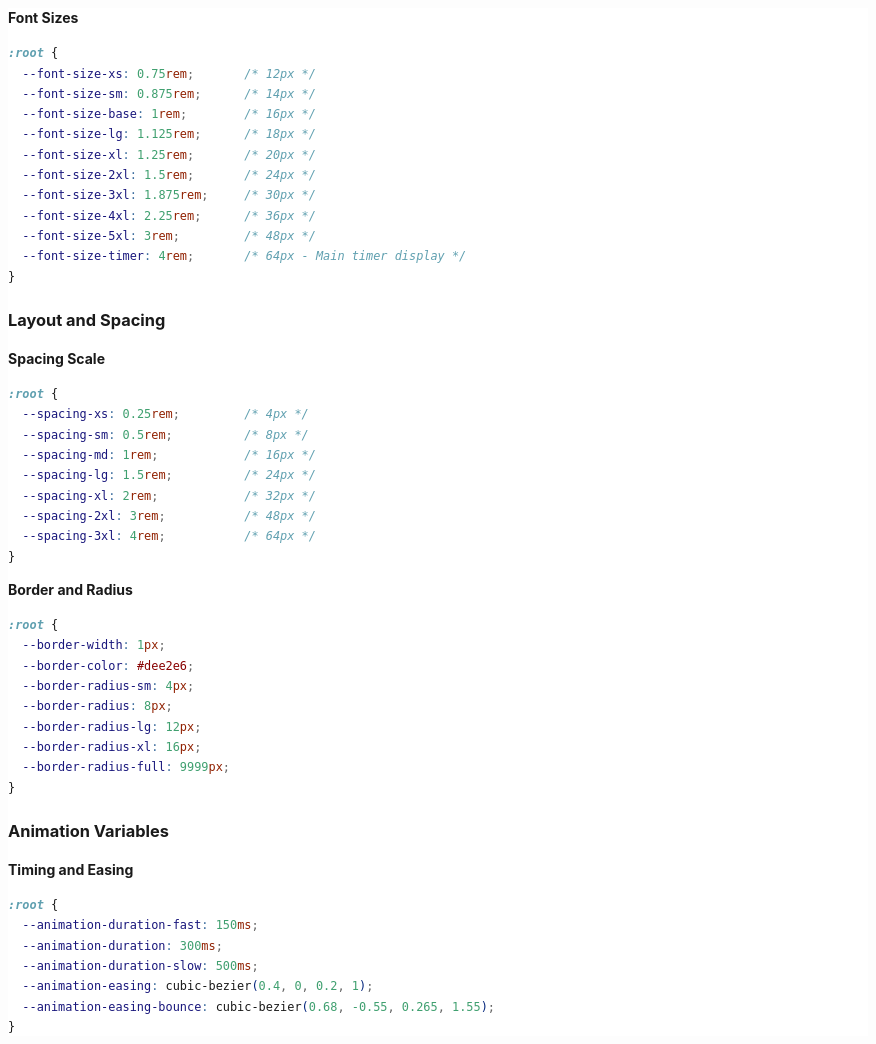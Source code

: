 **Font Sizes**
```css
:root {
  --font-size-xs: 0.75rem;       /* 12px */
  --font-size-sm: 0.875rem;      /* 14px */
  --font-size-base: 1rem;        /* 16px */
  --font-size-lg: 1.125rem;      /* 18px */
  --font-size-xl: 1.25rem;       /* 20px */
  --font-size-2xl: 1.5rem;       /* 24px */
  --font-size-3xl: 1.875rem;     /* 30px */
  --font-size-4xl: 2.25rem;      /* 36px */
  --font-size-5xl: 3rem;         /* 48px */
  --font-size-timer: 4rem;       /* 64px - Main timer display */
}
```

### Layout and Spacing

**Spacing Scale**
```css
:root {
  --spacing-xs: 0.25rem;         /* 4px */
  --spacing-sm: 0.5rem;          /* 8px */
  --spacing-md: 1rem;            /* 16px */
  --spacing-lg: 1.5rem;          /* 24px */
  --spacing-xl: 2rem;            /* 32px */
  --spacing-2xl: 3rem;           /* 48px */
  --spacing-3xl: 4rem;           /* 64px */
}
```

**Border and Radius**
```css
:root {
  --border-width: 1px;
  --border-color: #dee2e6;
  --border-radius-sm: 4px;
  --border-radius: 8px;
  --border-radius-lg: 12px;
  --border-radius-xl: 16px;
  --border-radius-full: 9999px;
}
```

### Animation Variables

**Timing and Easing**
```css
:root {
  --animation-duration-fast: 150ms;
  --animation-duration: 300ms;
  --animation-duration-slow: 500ms;
  --animation-easing: cubic-bezier(0.4, 0, 0.2, 1);
  --animation-easing-bounce: cubic-bezier(0.68, -0.55, 0.265, 1.55);
}
```
